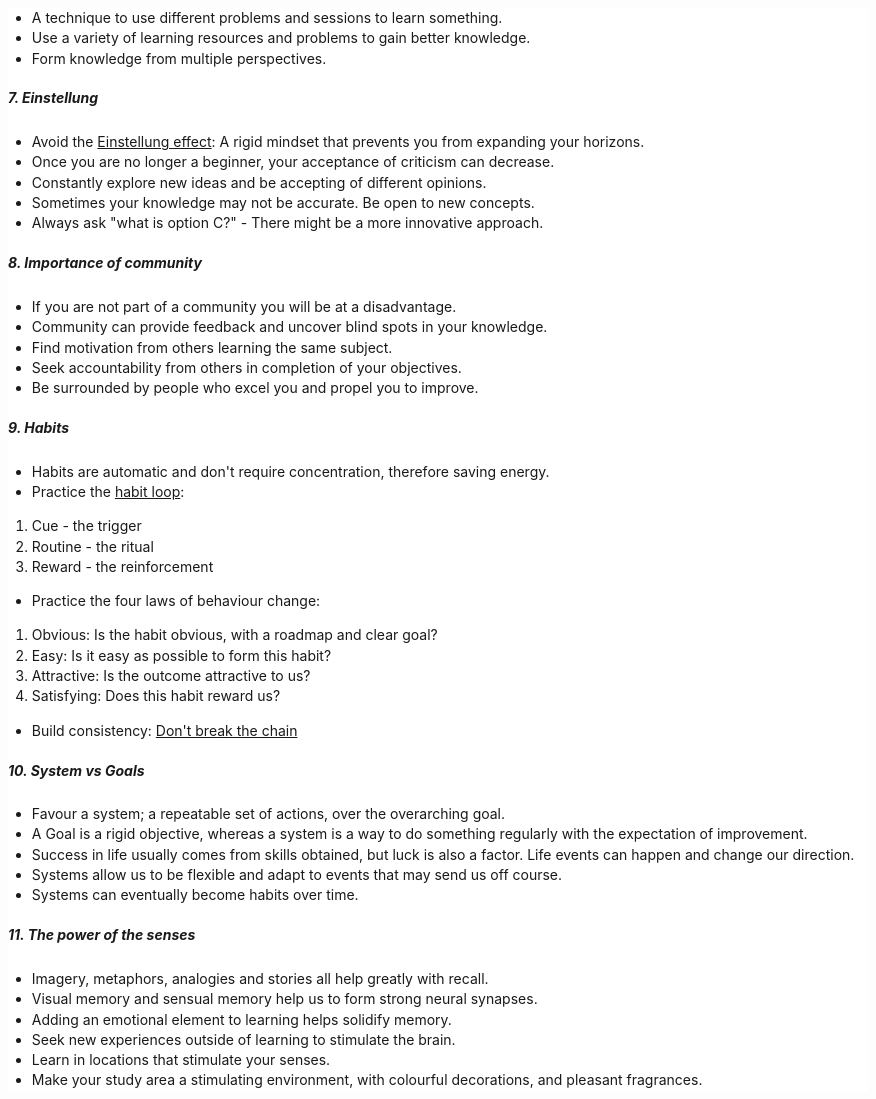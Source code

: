 - A technique to use different problems and sessions to learn something.
- Use a variety of learning resources and problems to gain better knowledge.
- Form knowledge from multiple perspectives.

##### **7. Einstellung**

- Avoid the
  [Einstellung effect](https://en.wikipedia.org/wiki/Einstellung_effect): A
  rigid mindset that prevents you from expanding your horizons.
- Once you are no longer a beginner, your acceptance of criticism can decrease.
- Constantly explore new ideas and be accepting of different opinions.
- Sometimes your knowledge may not be accurate. Be open to new concepts.
- Always ask "what is option C?" - There might be a more innovative approach.

##### **8. Importance of community**

- If you are not part of a community you will be at a disadvantage.
- Community can provide feedback and uncover blind spots in your knowledge.
- Find motivation from others learning the same subject.
- Seek accountability from others in completion of your objectives.
- Be surrounded by people who excel you and propel you to improve.

##### **9. Habits**

- Habits are automatic and don't require concentration, therefore saving energy.
- Practice the [habit loop](https://habitica.fandom.com/wiki/The_Habit_Loop):

1.  Cue - the trigger
2.  Routine - the ritual
3.  Reward - the reinforcement

- Practice the four laws of behaviour change:

1.  Obvious: Is the habit obvious, with a roadmap and clear goal?
2.  Easy: Is it easy as possible to form this habit?
3.  Attractive: Is the outcome attractive to us?
4.  Satisfying: Does this habit reward us?

- Build consistency:
  [Don't break the chain](https://www.writersstore.com/dont-break-the-chain-jerry-seinfeld/)

##### **10. System vs Goals**

- Favour a system; a repeatable set of actions, over the overarching goal.
- A Goal is a rigid objective, whereas a system is a way to do something
  regularly with the expectation of improvement.
- Success in life usually comes from skills obtained, but luck is also a factor.
  Life events can happen and change our direction.
- Systems allow us to be flexible and adapt to events that may send us off
  course.
- Systems can eventually become habits over time.

##### **11. The power of the senses**

- Imagery, metaphors, analogies and stories all help greatly with recall.
- Visual memory and sensual memory help us to form strong neural synapses.
- Adding an emotional element to learning helps solidify memory.
- Seek new experiences outside of learning to stimulate the brain.
- Learn in locations that stimulate your senses.
- Make your study area a stimulating environment, with colourful decorations,
  and pleasant fragrances.
